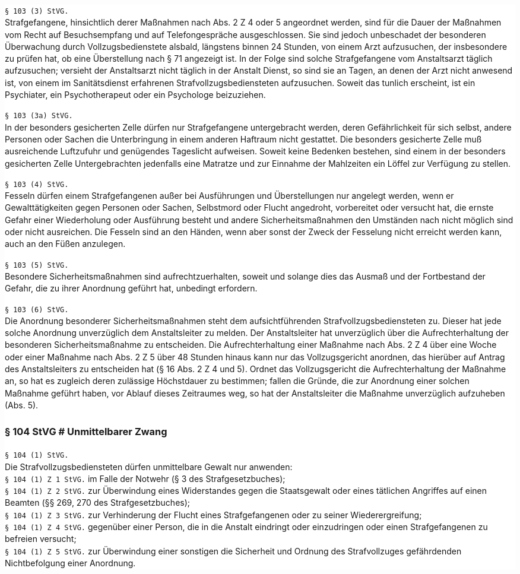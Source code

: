 `§ 103 (3) StVG.`  
Strafgefangene, hinsichtlich derer Maßnahmen nach Abs. 2 Z 4 oder 5 angeordnet werden, sind für die Dauer der Maßnahmen vom Recht auf Besuchsempfang und auf Telefongespräche ausgeschlossen. Sie sind jedoch unbeschadet der besonderen Überwachung durch Vollzugsbedienstete alsbald, längstens binnen 24 Stunden, von einem Arzt aufzusuchen, der insbesondere zu prüfen hat, ob eine Überstellung nach § 71 angezeigt ist. In der Folge sind solche Strafgefangene vom Anstaltsarzt täglich aufzusuchen; versieht der Anstaltsarzt nicht täglich in der Anstalt Dienst, so sind sie an Tagen, an denen der Arzt nicht anwesend ist, von einem im Sanitätsdienst erfahrenen Strafvollzugsbediensteten aufzusuchen. Soweit das tunlich erscheint, ist ein Psychiater, ein Psychotherapeut oder ein Psychologe beizuziehen.

`§ 103 (3a) StVG.`  
In der besonders gesicherten Zelle dürfen nur Strafgefangene untergebracht werden, deren Gefährlichkeit für sich selbst, andere Personen oder Sachen die Unterbringung in einem anderen Haftraum nicht gestattet. Die besonders gesicherte Zelle muß ausreichende Luftzufuhr und genügendes Tageslicht aufweisen. Soweit keine Bedenken bestehen, sind einem in der besonders gesicherten Zelle Untergebrachten jedenfalls eine Matratze und zur Einnahme der Mahlzeiten ein Löffel zur Verfügung zu stellen.

`§ 103 (4) StVG.`  
Fesseln dürfen einem Strafgefangenen außer bei Ausführungen und Überstellungen nur angelegt werden, wenn er Gewalttätigkeiten gegen Personen oder Sachen, Selbstmord oder Flucht angedroht, vorbereitet oder versucht hat, die ernste Gefahr einer Wiederholung oder Ausführung besteht und andere Sicherheitsmaßnahmen den Umständen nach nicht möglich sind oder nicht ausreichen. Die Fesseln sind an den Händen, wenn aber sonst der Zweck der Fesselung nicht erreicht werden kann, auch an den Füßen anzulegen.

`§ 103 (5) StVG.`  
Besondere Sicherheitsmaßnahmen sind aufrechtzuerhalten, soweit und solange dies das Ausmaß und der Fortbestand der Gefahr, die zu ihrer Anordnung geführt hat, unbedingt erfordern.

`§ 103 (6) StVG.`  
Die Anordnung besonderer Sicherheitsmaßnahmen steht dem aufsichtführenden Strafvollzugsbediensteten zu. Dieser hat jede solche Anordnung unverzüglich dem Anstaltsleiter zu melden. Der Anstaltsleiter hat unverzüglich über die Aufrechterhaltung der besonderen Sicherheitsmaßnahme zu entscheiden. Die Aufrechterhaltung einer Maßnahme nach Abs. 2 Z 4 über eine Woche oder einer Maßnahme nach Abs. 2 Z 5 über 48 Stunden hinaus kann nur das Vollzugsgericht anordnen, das hierüber auf Antrag des Anstaltsleiters zu entscheiden hat (§ 16 Abs. 2 Z 4 und 5). Ordnet das Vollzugsgericht die Aufrechterhaltung der Maßnahme an, so hat es zugleich deren zulässige Höchstdauer zu bestimmen; fallen die Gründe, die zur Anordnung einer solchen Maßnahme geführt haben, vor Ablauf dieses Zeitraumes weg, so hat der Anstaltsleiter die Maßnahme unverzüglich aufzuheben (Abs. 5).

### § 104 StVG # Unmittelbarer Zwang

`§ 104 (1) StVG.`  
Die Strafvollzugsbediensteten dürfen unmittelbare Gewalt nur anwenden:  
`§ 104 (1) Z 1 StVG.`
im Falle der Notwehr (§ 3 des Strafgesetzbuches);  
`§ 104 (1) Z 2 StVG.`
zur Überwindung eines Widerstandes gegen die Staatsgewalt oder eines tätlichen Angriffes auf einen Beamten (§§ 269, 270 des Strafgesetzbuches);  
`§ 104 (1) Z 3 StVG.`
zur Verhinderung der Flucht eines Strafgefangenen oder zu seiner Wiederergreifung;  
`§ 104 (1) Z 4 StVG.`
gegenüber einer Person, die in die Anstalt eindringt oder einzudringen oder einen Strafgefangenen zu befreien versucht;  
`§ 104 (1) Z 5 StVG.`
zur Überwindung einer sonstigen die Sicherheit und Ordnung des Strafvollzuges gefährdenden Nichtbefolgung einer Anordnung.
